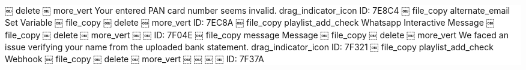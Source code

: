 ￼
delete
￼
more_vert
Your entered PAN card number seems invalid.
drag_indicator_icon
ID:
7E8C4
￼
file_copy
alternate_email
Set Variable
￼
file_copy
￼
delete
￼
more_vert
ID:
7EC8A
￼
file_copy
playlist_add_check
Whatsapp Interactive Message
￼
file_copy
￼
delete
￼
more_vert
￼
￼
ID:
7F04E
￼
file_copy
message
Message
￼
file_copy
￼
delete
￼
more_vert
We faced an issue verifying your name from the uploaded bank statement.
drag_indicator_icon
ID:
7F321
￼
file_copy
playlist_add_check
Webhook
￼
file_copy
￼
delete
￼
more_vert
￼
￼
￼
￼
ID:
7F37A